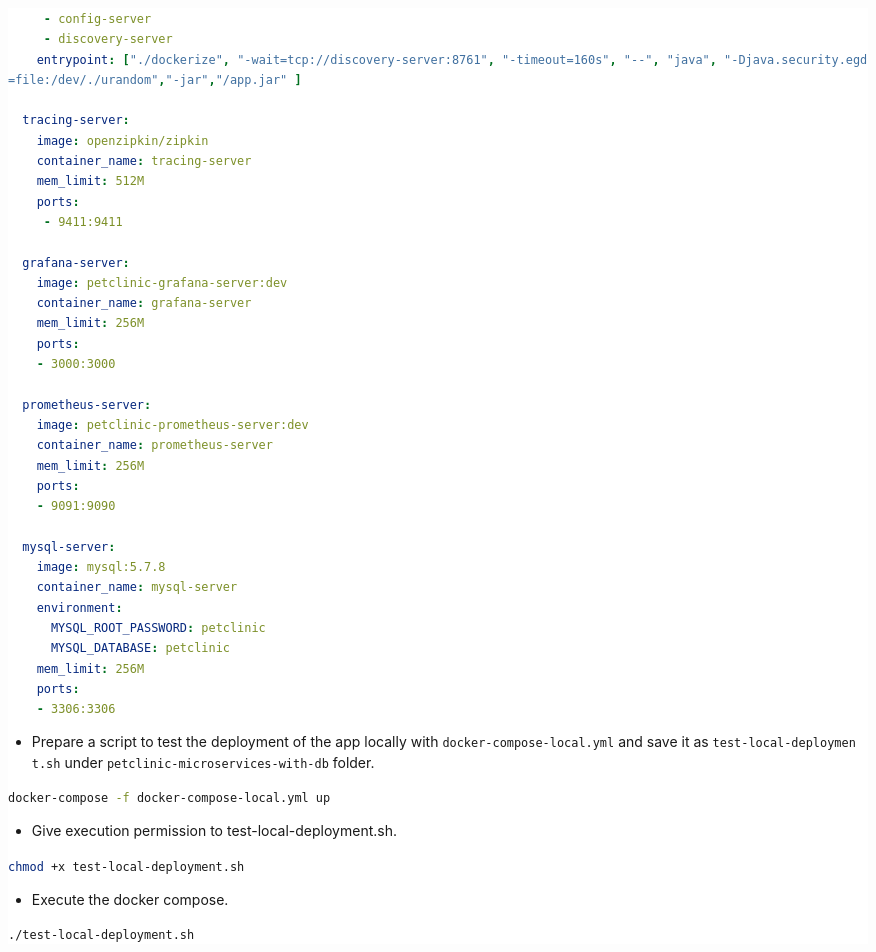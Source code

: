 ``` yaml
     - config-server
     - discovery-server
    entrypoint: ["./dockerize", "-wait=tcp://discovery-server:8761", "-timeout=160s", "--", "java", "-Djava.security.egd=file:/dev/./urandom","-jar","/app.jar" ]

  tracing-server:
    image: openzipkin/zipkin
    container_name: tracing-server
    mem_limit: 512M
    ports:
     - 9411:9411 
  
  grafana-server:
    image: petclinic-grafana-server:dev
    container_name: grafana-server
    mem_limit: 256M
    ports:
    - 3000:3000

  prometheus-server:
    image: petclinic-prometheus-server:dev
    container_name: prometheus-server
    mem_limit: 256M
    ports:
    - 9091:9090

  mysql-server:
    image: mysql:5.7.8
    container_name: mysql-server
    environment: 
      MYSQL_ROOT_PASSWORD: petclinic
      MYSQL_DATABASE: petclinic
    mem_limit: 256M
    ports:
    - 3306:3306
```

* Prepare a script to test the deployment of the app locally with `docker-compose-local.yml` and save it as `test-local-deployment.sh` under `petclinic-microservices-with-db` folder.

``` bash
docker-compose -f docker-compose-local.yml up
```

* Give execution permission to test-local-deployment.sh.

```bash
chmod +x test-local-deployment.sh
```

* Execute the docker compose.

```bash
./test-local-deployment.sh
```
